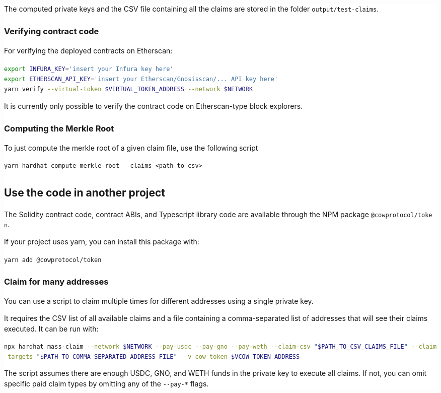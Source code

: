 The computed private keys and the CSV file containing all the claims are stored in the folder `output/test-claims`.

### Verifying contract code

For verifying the deployed contracts on Etherscan:

```sh
export INFURA_KEY='insert your Infura key here'
export ETHERSCAN_API_KEY='insert your Etherscan/Gnosisscan/... API key here'
yarn verify --virtual-token $VIRTUAL_TOKEN_ADDRESS --network $NETWORK
```

It is currently only possible to verify the contract code on Etherscan-type block explorers.

### Computing the Merkle Root

To just compute the merkle root of a given claim file, use the following script

```
yarn hardhat compute-merkle-root --claims <path to csv>
```

## Use the code in another project

The Solidity contract code, contract ABIs, and Typescript library code are available through the NPM package `@cowprotocol/token`.

If your project uses yarn, you can install this package with:

```sh
yarn add @cowprotocol/token
```

### Claim for many addresses

You can use a script to claim multiple times for different addresses using a single private key.

It requires the CSV list of all available claims and a file containing a comma-separated list of addresses that will see their claims executed.
It can be run with:

```sh
npx hardhat mass-claim --network $NETWORK --pay-usdc --pay-gno --pay-weth --claim-csv "$PATH_TO_CSV_CLAIMS_FILE" --claim-targets "$PATH_TO_COMMA_SEPARATED_ADDRESS_FILE" --v-cow-token $VCOW_TOKEN_ADDRESS
```

The script assumes there are enough USDC, GNO, and WETH funds in the private key to execute all claims.
If not, you can omit specific paid claim types by omitting any of the `--pay-*` flags.
